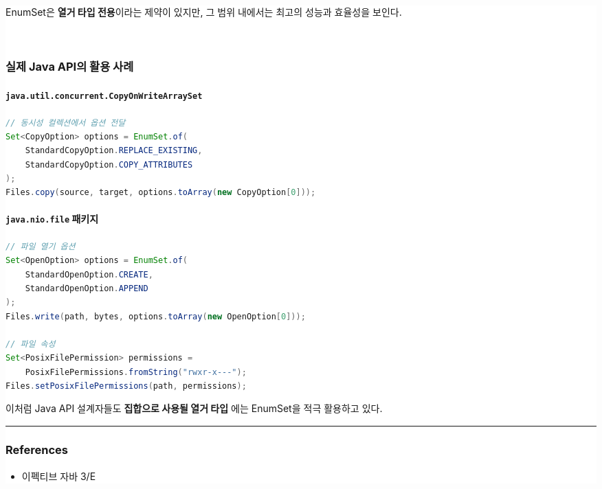 EnumSet은 **열거 타입 전용**이라는 제약이 있지만, 그 범위 내에서는 최고의 성능과 효율성을 보인다.

<br/>

### 실제 Java API의 활용 사례


#### `java.util.concurrent.CopyOnWriteArraySet`

```java
// 동시성 컬렉션에서 옵션 전달
Set<CopyOption> options = EnumSet.of(
    StandardCopyOption.REPLACE_EXISTING,
    StandardCopyOption.COPY_ATTRIBUTES
);
Files.copy(source, target, options.toArray(new CopyOption[0]));
```

#### `java.nio.file` 패키지

```java
// 파일 열기 옵션
Set<OpenOption> options = EnumSet.of(
    StandardOpenOption.CREATE,
    StandardOpenOption.APPEND
);
Files.write(path, bytes, options.toArray(new OpenOption[0]));

// 파일 속성
Set<PosixFilePermission> permissions = 
    PosixFilePermissions.fromString("rwxr-x---");
Files.setPosixFilePermissions(path, permissions);
```

이처럼 Java API 설계자들도 **집합으로 사용될 열거 타입** 에는 EnumSet을 적극 활용하고 있다.

---

### References
- 이펙티브 자바 3/E